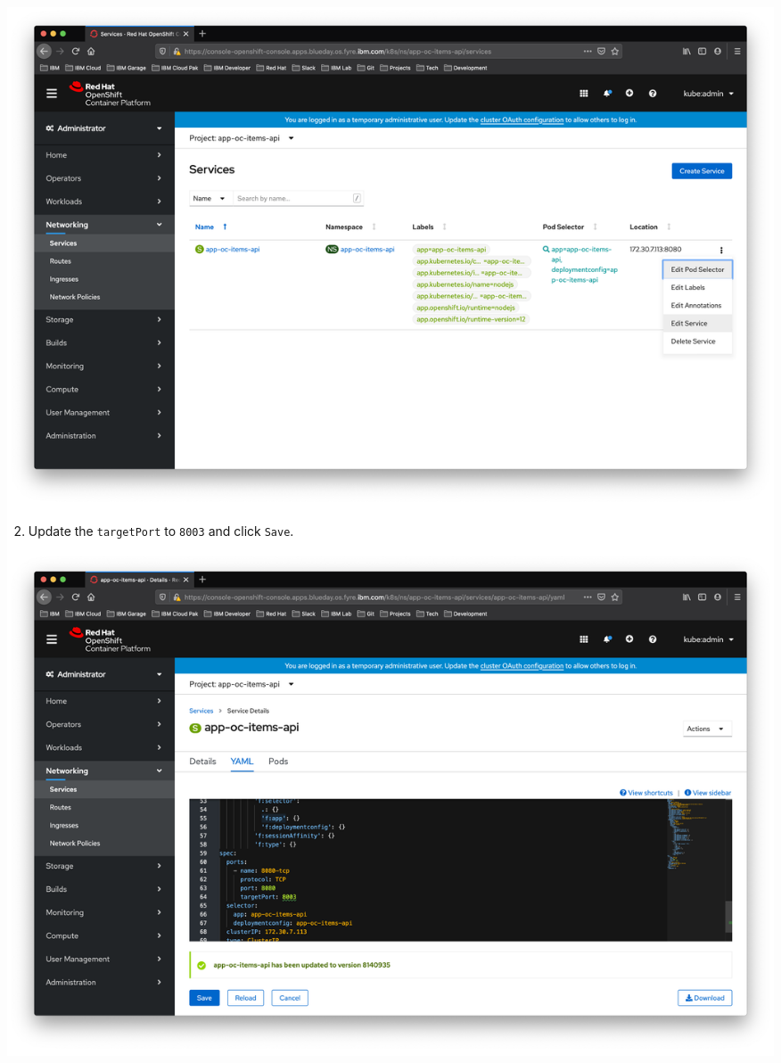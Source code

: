   <img src="doc/img/10.png">
</p>

2. Update the `targetPort` to `8003` and click `Save`.

<p align="center">
  <img src="doc/img/11.png">
</p>